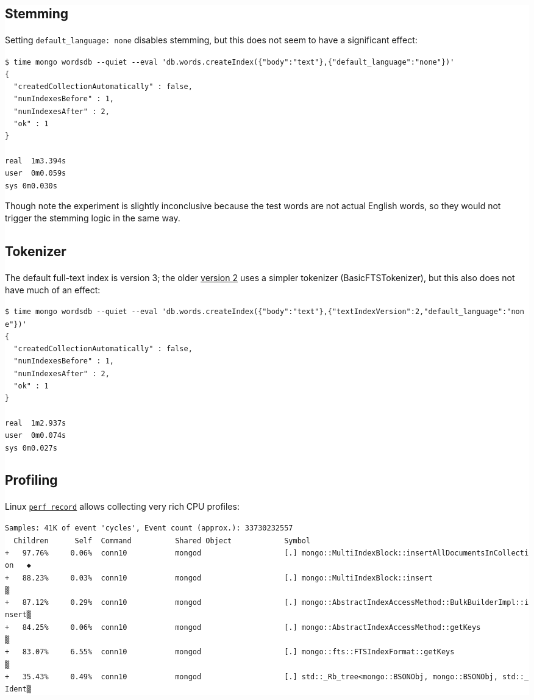## Stemming

Setting `default_language: none` disables stemming, but this does not seem to have a significant effect:

```
$ time mongo wordsdb --quiet --eval 'db.words.createIndex({"body":"text"},{"default_language":"none"})'
{
  "createdCollectionAutomatically" : false,
  "numIndexesBefore" : 1,
  "numIndexesAfter" : 2,
  "ok" : 1
}

real  1m3.394s
user  0m0.059s
sys 0m0.030s
```

Though note the experiment is slightly inconclusive because the test words are not actual English words, so they would not trigger the stemming logic in the same way.

## Tokenizer

The default full-text index is version 3; the older [version 2](https://docs.mongodb.com/manual/core/index-text/#versions) uses a simpler tokenizer (BasicFTSTokenizer), but this also does not have much of an effect:

```
$ time mongo wordsdb --quiet --eval 'db.words.createIndex({"body":"text"},{"textIndexVersion":2,"default_language":"none"})'
{
  "createdCollectionAutomatically" : false,
  "numIndexesBefore" : 1,
  "numIndexesAfter" : 2,
  "ok" : 1
}

real  1m2.937s
user  0m0.074s
sys 0m0.027s
```

## Profiling

Linux [`perf record`](https://perf.wiki.kernel.org/index.php/Tutorial#Sampling_with_perf_record) allows collecting very rich CPU profiles:

```
Samples: 41K of event 'cycles', Event count (approx.): 33730232557
  Children      Self  Command          Shared Object            Symbol
+   97.76%     0.06%  conn10           mongod                   [.] mongo::MultiIndexBlock::insertAllDocumentsInCollection   ◆
+   88.23%     0.03%  conn10           mongod                   [.] mongo::MultiIndexBlock::insert                           ▒
+   87.12%     0.29%  conn10           mongod                   [.] mongo::AbstractIndexAccessMethod::BulkBuilderImpl::insert▒
+   84.25%     0.06%  conn10           mongod                   [.] mongo::AbstractIndexAccessMethod::getKeys                ▒
+   83.07%     6.55%  conn10           mongod                   [.] mongo::fts::FTSIndexFormat::getKeys                      ▒
+   35.43%     0.49%  conn10           mongod                   [.] std::_Rb_tree<mongo::BSONObj, mongo::BSONObj, std::_Ident▒
```